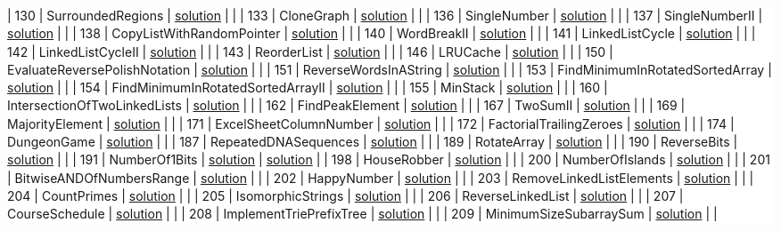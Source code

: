 | 130 | SurroundedRegions | [solution](./java/src/main/java/com/wkodate/leetcode/LC0130_SurroundedRegions/Solution.java) |  |
| 133 | CloneGraph | [solution](./java/src/main/java/com/wkodate/leetcode/LC0133_CloneGraph/Solution.java) |  |
| 136 | SingleNumber | [solution](./java/src/main/java/com/wkodate/leetcode/LC0136_SingleNumber/Solution.java) |  |
| 137 | SingleNumberII | [solution](./java/src/main/java/com/wkodate/leetcode/LC0137_SingleNumberII/Solution.java) |  |
| 138 | CopyListWithRandomPointer | [solution](./java/src/main/java/com/wkodate/leetcode/LC0138_CopyListWithRandomPointer/Solution.java) |  |
| 140 | WordBreakII | [solution](./java/src/main/java/com/wkodate/leetcode/LC0140_WordBreakII/Solution.java) |  |
| 141 | LinkedListCycle | [solution](./java/src/main/java/com/wkodate/leetcode/LC0141_LinkedListCycle/Solution.java) |  |
| 142 | LinkedListCycleII | [solution](./java/src/main/java/com/wkodate/leetcode/LC0142_LinkedListCycleII/Solution.java) |  |
| 143 | ReorderList | [solution](./java/src/main/java/com/wkodate/leetcode/LC0143_ReorderList/Solution.java) |  |
| 146 | LRUCache | [solution](./java/src/main/java/com/wkodate/leetcode/LC0146_LRUCache/LRUCache.java) |  |
| 150 | EvaluateReversePolishNotation | [solution](./java/src/main/java/com/wkodate/leetcode/LC0150_EvaluateReversePolishNotation/Solution.java) |  |
| 151 | ReverseWordsInAString | [solution](./java/src/main/java/com/wkodate/leetcode/LC0151_ReverseWordsInAString/Solution.java) |  |
| 153 | FindMinimumInRotatedSortedArray | [solution](./java/src/main/java/com/wkodate/leetcode/LC0153_FindMinimumInRotatedSortedArray/Solution.java) |  |
| 154 | FindMinimumInRotatedSortedArrayII | [solution](./java/src/main/java/com/wkodate/leetcode/LC0154_FindMinimumInRotatedSortedArrayII/Solution.java) |  |
| 155 | MinStack | [solution](./java/src/main/java/com/wkodate/leetcode/LC0155_MinStack/MinStack2.java) |  |
| 160 | IntersectionOfTwoLinkedLists | [solution](./java/src/main/java/com/wkodate/leetcode/LC0160_IntersectionOfTwoLinkedLists/Solution.java) |  |
| 162 | FindPeakElement | [solution](./java/src/main/java/com/wkodate/leetcode/LC0162_FindPeakElement/Solution.java) |  |
| 167 | TwoSumII | [solution](./java/src/main/java/com/wkodate/leetcode/LC0167_TwoSumII/Solution.java) |  |
| 169 | MajorityElement | [solution](./java/src/main/java/com/wkodate/leetcode/LC0169_MajorityElement/Solution.java) |  |
| 171 | ExcelSheetColumnNumber | [solution](./java/src/main/java/com/wkodate/leetcode/LC0171_ExcelSheetColumnNumber/Solution.java) |  |
| 172 | FactorialTrailingZeroes | [solution](./java/src/main/java/com/wkodate/leetcode/LC0172_FactorialTrailingZeroes/Solution.java) |  |
| 174 | DungeonGame | [solution](./java/src/main/java/com/wkodate/leetcode/LC0174_DungeonGame/Solution.java) |  |
| 187 | RepeatedDNASequences | [solution](./java/src/main/java/com/wkodate/leetcode/LC0187_RepeatedDNASequences/Solution.java) |  |
| 189 | RotateArray | [solution](./java/src/main/java/com/wkodate/leetcode/LC0189_RotateArray/Solution.java) |  |
| 190 | ReverseBits | [solution](./java/src/main/java/com/wkodate/leetcode/LC0190_ReverseBits/Solution.java) |  |
| 191 | NumberOf1Bits | [solution](./java/src/main/java/com/wkodate/leetcode/LC0191_NumberOf1Bits/Solution.java) | [solution](./cpp/lc0191_number_of_1_bits.cpp) |
| 198 | HouseRobber | [solution](./java/src/main/java/com/wkodate/leetcode/LC0198_HouseRobber/Solution.java) |  |
| 200 | NumberOfIslands | [solution](./java/src/main/java/com/wkodate/leetcode/LC0200_NumberOfIslands/Solution.java) |  |
| 201 | BitwiseANDOfNumbersRange | [solution](./java/src/main/java/com/wkodate/leetcode/LC0201_BitwiseANDOfNumbersRange/Solution.java) |  |
| 202 | HappyNumber | [solution](./java/src/main/java/com/wkodate/leetcode/LC0202_HappyNumber/Solution.java) |  |
| 203 | RemoveLinkedListElements | [solution](./java/src/main/java/com/wkodate/leetcode/LC0203_RemoveLinkedListElements/Solution.java) |  |
| 204 | CountPrimes | [solution](./java/src/main/java/com/wkodate/leetcode/LC0204_CountPrimes/Solution.java) |  |
| 205 | IsomorphicStrings | [solution](./java/src/main/java/com/wkodate/leetcode/LC0205_IsomorphicStrings/Solution.java) |  |
| 206 | ReverseLinkedList | [solution](./java/src/main/java/com/wkodate/leetcode/LC0206_ReverseLinkedList/Solution.java) |  |
| 207 | CourseSchedule | [solution](./java/src/main/java/com/wkodate/leetcode/LC0207_CourseSchedule/Solution.java) |  |
| 208 | ImplementTriePrefixTree | [solution](./java/src/main/java/com/wkodate/leetcode/LC0208_ImplementTriePrefixTree/Trie.java) |  |
| 209 | MinimumSizeSubarraySum | [solution](./java/src/main/java/com/wkodate/leetcode/LC0209_MinimumSizeSubarraySum/Solution.java) |  |